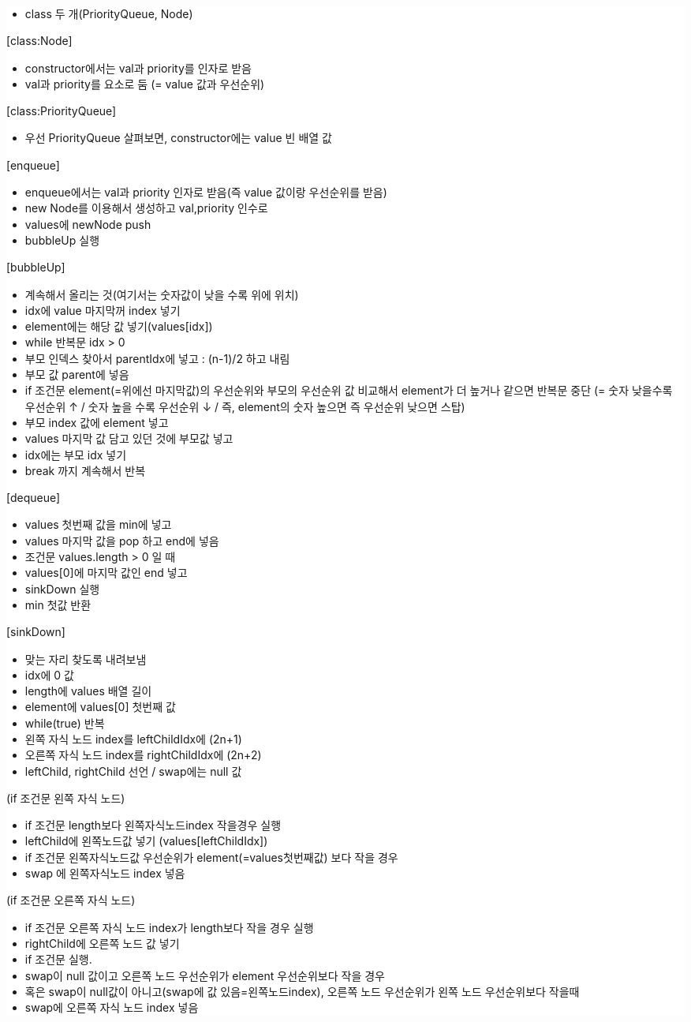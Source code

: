 - class 두 개(PriorityQueue, Node)

[class:Node]
- constructor에서는 val과 priority를 인자로 받음
- val과 priority를 요소로 둠 (= value 값과 우선순위)

[class:PriorityQueue]
- 우선 PriorityQueue 살펴보면, constructor에는 value 빈 배열 값

[enqueue]
- enqueue에서는 val과 priority 인자로 받음(즉 value 값이랑 우선순위를 받음)
- new Node를 이용해서 생성하고 val,priority 인수로
- values에 newNode push
- bubbleUp 실행

[bubbleUp]
- 계속해서 올리는 것(여기서는 숫자값이 낮을 수록 위에 위치)
- idx에 value 마지막꺼 index 넣기
- element에는 해당 값 넣기(values[idx])
- while 반복문 idx > 0
- 부모 인덱스 찾아서 parentIdx에 넣고 : (n-1)/2 하고 내림
- 부모 값 parent에 넣음
- if 조건문 element(=위에선 마지막값)의 우선순위와 부모의 우선순위 값 비교해서 element가 더 높거나 같으면 반복문 중단 (= 숫자 낮을수록 우선순위 ↑ / 숫자 높을 수록 우선순위 ↓ / 즉, element의 숫자 높으면 즉 우선순위 낮으면 스탑)
- 부모 index 값에 element 넣고
- values 마지막 값 담고 있던 것에 부모값 넣고
- idx에는 부모 idx 넣기
- break 까지 계속해서 반복

[dequeue]
- values 첫번째 값을 min에 넣고
- values 마지막 값을 pop 하고 end에 넣음
- 조건문 values.length > 0 일 때
- values[0]에 마지막 값인 end 넣고
- sinkDown 실행
- min 첫값 반환

[sinkDown]
- 맞는 자리 찾도록 내려보냄
- idx에 0 값
- length에 values 배열 길이
- element에 values[0] 첫번째 값
- while(true) 반복
- 왼쪽 자식 노드 index를 leftChildIdx에 (2n+1)
- 오른쪽 자식 노드 index를 rightChildIdx에 (2n+2)
- leftChild, rightChild 선언 / swap에는 null 값

(if 조건문 왼쪽 자식 노드)
- if 조건문 length보다 왼쪽자식노드index 작을경우 실행
- leftChild에 왼쪽노드값 넣기 (values[leftChildIdx])
- if 조건문 왼쪽자식노드값 우선순위가 element(=values첫번째값) 보다 작을 경우
- swap 에 왼쪽자식노드 index 넣음

(if 조건문 오른쪽 자식 노드)
- if 조건문 오른쪽 자식 노드 index가 length보다 작을 경우 실행
- rightChild에 오른쪽 노드 값 넣기
- if 조건문 실행. 
- swap이 null 값이고 오른쪽 노드 우선순위가 element 우선순위보다 작을 경우
- 혹은 swap이 null값이 아니고(swap에 값 있음=왼쪽노드index), 오른쪽 노드 우선순위가 왼쪽 노드 우선순위보다 작을때
- swap에 오른쪽 자식 노드 index 넣음
